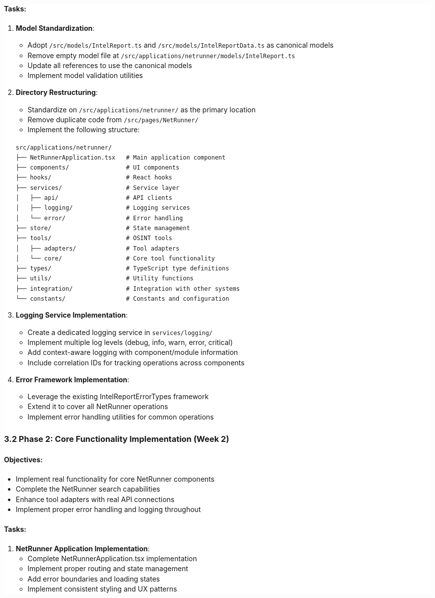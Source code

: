 #### Tasks:

1. **Model Standardization**:
   - Adopt `/src/models/IntelReport.ts` and `/src/models/IntelReportData.ts` as canonical models
   - Remove empty model file at `/src/applications/netrunner/models/IntelReport.ts`
   - Update all references to use the canonical models
   - Implement model validation utilities

2. **Directory Restructuring**:
   - Standardize on `/src/applications/netrunner/` as the primary location
   - Remove duplicate code from `/src/pages/NetRunner/`
   - Implement the following structure:

   ```
   src/applications/netrunner/
   ├── NetRunnerApplication.tsx   # Main application component
   ├── components/                # UI components
   ├── hooks/                     # React hooks
   ├── services/                  # Service layer
   │   ├── api/                   # API clients
   │   ├── logging/               # Logging services
   │   └── error/                 # Error handling
   ├── store/                     # State management
   ├── tools/                     # OSINT tools
   │   ├── adapters/              # Tool adapters
   │   └── core/                  # Core tool functionality
   ├── types/                     # TypeScript type definitions
   ├── utils/                     # Utility functions
   ├── integration/               # Integration with other systems
   └── constants/                 # Constants and configuration
   ```

3. **Logging Service Implementation**:
   - Create a dedicated logging service in `services/logging/`
   - Implement multiple log levels (debug, info, warn, error, critical)
   - Add context-aware logging with component/module information
   - Include correlation IDs for tracking operations across components

4. **Error Framework Implementation**:
   - Leverage the existing IntelReportErrorTypes framework
   - Extend it to cover all NetRunner operations
   - Implement error handling utilities for common operations

### 3.2 Phase 2: Core Functionality Implementation (Week 2)

#### Objectives:
- Implement real functionality for core NetRunner components
- Complete the NetRunner search capabilities
- Enhance tool adapters with real API connections
- Implement proper error handling and logging throughout

#### Tasks:

1. **NetRunner Application Implementation**:
   - Complete NetRunnerApplication.tsx implementation
   - Implement proper routing and state management
   - Add error boundaries and loading states
   - Implement consistent styling and UX patterns
